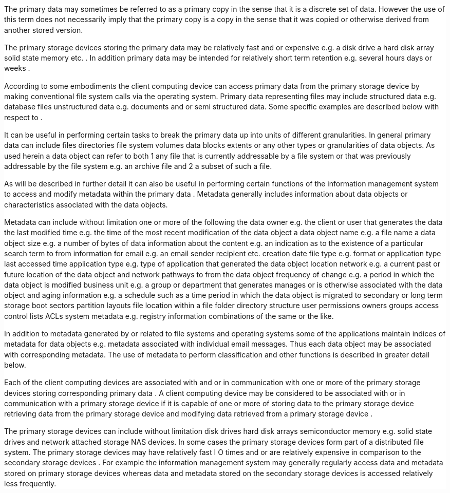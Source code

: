 The primary data may sometimes be referred to as a primary copy in the sense that it is a discrete set of data. However the use of this term does not necessarily imply that the primary copy is a copy in the sense that it was copied or otherwise derived from another stored version.

The primary storage devices storing the primary data may be relatively fast and or expensive e.g. a disk drive a hard disk array solid state memory etc. . In addition primary data may be intended for relatively short term retention e.g. several hours days or weeks .

According to some embodiments the client computing device can access primary data from the primary storage device by making conventional file system calls via the operating system. Primary data representing files may include structured data e.g. database files unstructured data e.g. documents and or semi structured data. Some specific examples are described below with respect to .

It can be useful in performing certain tasks to break the primary data up into units of different granularities. In general primary data can include files directories file system volumes data blocks extents or any other types or granularities of data objects. As used herein a data object can refer to both 1 any file that is currently addressable by a file system or that was previously addressable by the file system e.g. an archive file and 2 a subset of such a file.

As will be described in further detail it can also be useful in performing certain functions of the information management system to access and modify metadata within the primary data . Metadata generally includes information about data objects or characteristics associated with the data objects.

Metadata can include without limitation one or more of the following the data owner e.g. the client or user that generates the data the last modified time e.g. the time of the most recent modification of the data object a data object name e.g. a file name a data object size e.g. a number of bytes of data information about the content e.g. an indication as to the existence of a particular search term to from information for email e.g. an email sender recipient etc. creation date file type e.g. format or application type last accessed time application type e.g. type of application that generated the data object location network e.g. a current past or future location of the data object and network pathways to from the data object frequency of change e.g. a period in which the data object is modified business unit e.g. a group or department that generates manages or is otherwise associated with the data object and aging information e.g. a schedule such as a time period in which the data object is migrated to secondary or long term storage boot sectors partition layouts file location within a file folder directory structure user permissions owners groups access control lists ACLs system metadata e.g. registry information combinations of the same or the like.

In addition to metadata generated by or related to file systems and operating systems some of the applications maintain indices of metadata for data objects e.g. metadata associated with individual email messages. Thus each data object may be associated with corresponding metadata. The use of metadata to perform classification and other functions is described in greater detail below.

Each of the client computing devices are associated with and or in communication with one or more of the primary storage devices storing corresponding primary data . A client computing device may be considered to be associated with or in communication with a primary storage device if it is capable of one or more of storing data to the primary storage device retrieving data from the primary storage device and modifying data retrieved from a primary storage device .

The primary storage devices can include without limitation disk drives hard disk arrays semiconductor memory e.g. solid state drives and network attached storage NAS devices. In some cases the primary storage devices form part of a distributed file system. The primary storage devices may have relatively fast I O times and or are relatively expensive in comparison to the secondary storage devices . For example the information management system may generally regularly access data and metadata stored on primary storage devices whereas data and metadata stored on the secondary storage devices is accessed relatively less frequently.
